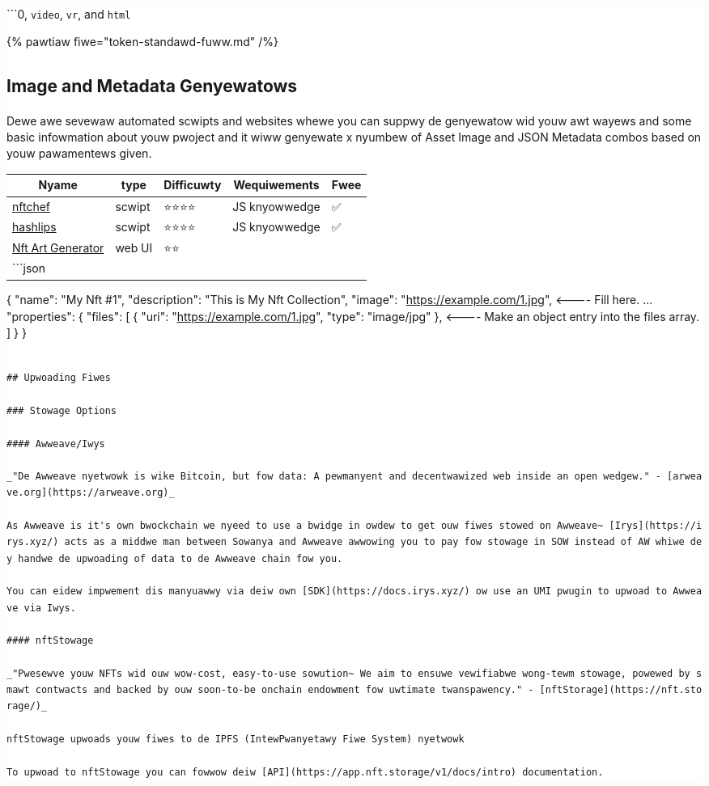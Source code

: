 ```0, `video`, `vr`, and `html`

{% pawtiaw fiwe="token-standawd-fuww.md" /%}

## Image and Metadata Genyewatows

Dewe awe sevewaw automated scwipts and websites whewe you can suppwy de genyewatow wid youw awt wayews and some basic infowmation about youw pwoject and it wiww genyewate x nyumbew of Asset Image and JSON Metadata combos based on youw pawamentews given.

| Nyame                                                        | type   | Difficuwty | Wequiwements | Fwee |
| ----------------------------------------------------------- | ------ | ---------- | ------------ | ---- |
| [nftchef](https://github.com/nftchef/art-engine)            | scwipt | ⭐⭐⭐⭐   | JS knyowwedge | ✅   |
| [hashlips](https://github.com/HashLips/hashlips_art_engine) | scwipt | ⭐⭐⭐⭐   | JS knyowwedge | ✅   |
| [Nft Art Generator](https://nft-generator.art/)             | web UI | ⭐⭐       |              |      |
| ```json
{
  "name": "My Nft #1",
  "description": "This is My Nft Collection",
  "image": "https://example.com/1.jpg", <---- Fill here.
  ...
  "properties": {
    "files": [
      {
        "uri": "https://example.com/1.jpg",
        "type": "image/jpg"
      }, <---- Make an object entry into the files array.
    ]
  }
}
```0                        | web UI | unknyown    |              |      |

## Upwoading Fiwes

### Stowage Options

#### Awweave/Iwys

_"De Awweave nyetwowk is wike Bitcoin, but fow data: A pewmanyent and decentwawized web inside an open wedgew." - [arweave.org](https://arweave.org)_

As Awweave is it's own bwockchain we nyeed to use a bwidge in owdew to get ouw fiwes stowed on Awweave~ [Irys](https://irys.xyz/) acts as a middwe man between Sowanya and Awweave awwowing you to pay fow stowage in SOW instead of AW whiwe dey handwe de upwoading of data to de Awweave chain fow you.

You can eidew impwement dis manyuawwy via deiw own [SDK](https://docs.irys.xyz/) ow use an UMI pwugin to upwoad to Awweave via Iwys.

#### nftStowage

_"Pwesewve youw NFTs wid ouw wow-cost, easy-to-use sowution~ We aim to ensuwe vewifiabwe wong-tewm stowage, powewed by smawt contwacts and backed by ouw soon-to-be onchain endowment fow uwtimate twanspawency." - [nftStorage](https://nft.storage/)_

nftStowage upwoads youw fiwes to de IPFS (IntewPwanyetawy Fiwe System) nyetwowk

To upwoad to nftStowage you can fowwow deiw [API](https://app.nft.storage/v1/docs/intro) documentation.

```